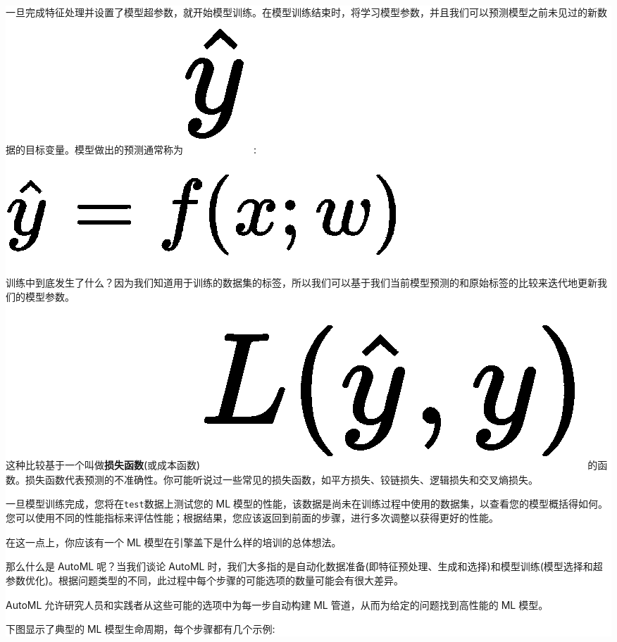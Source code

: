 一旦完成特征处理并设置了模型超参数，就开始模型训练。在模型训练结束时，将学习模型参数，并且我们可以预测模型之前未见过的新数据的目标变量。模型做出的预测通常称为![](img/0aaa01ae-6c69-44cb-b159-aa467ea64f93.png):

![](img/14865a3f-af01-4bfa-abf5-9449a61d403e.png)

训练中到底发生了什么？因为我们知道用于训练的数据集的标签，所以我们可以基于我们当前模型预测的和原始标签的比较来迭代地更新我们的模型参数。

这种比较基于一个叫做**损失函数**(或成本函数)![](img/3078301c-9cf8-4863-8dbf-df03f634763e.png)的函数。损失函数代表预测的不准确性。你可能听说过一些常见的损失函数，如平方损失、铰链损失、逻辑损失和交叉熵损失。

一旦模型训练完成，您将在`test`数据上测试您的 ML 模型的性能，该数据是尚未在训练过程中使用的数据集，以查看您的模型概括得如何。您可以使用不同的性能指标来评估性能；根据结果，您应该返回到前面的步骤，进行多次调整以获得更好的性能。

在这一点上，你应该有一个 ML 模型在引擎盖下是什么样的培训的总体想法。

那么什么是 AutoML 呢？当我们谈论 AutoML 时，我们大多指的是自动化数据准备(即特征预处理、生成和选择)和模型训练(模型选择和超参数优化)。根据问题类型的不同，此过程中每个步骤的可能选项的数量可能会有很大差异。

AutoML 允许研究人员和实践者从这些可能的选项中为每一步自动构建 ML 管道，从而为给定的问题找到高性能的 ML 模型。

下图显示了典型的 ML 模型生命周期，每个步骤都有几个示例:
